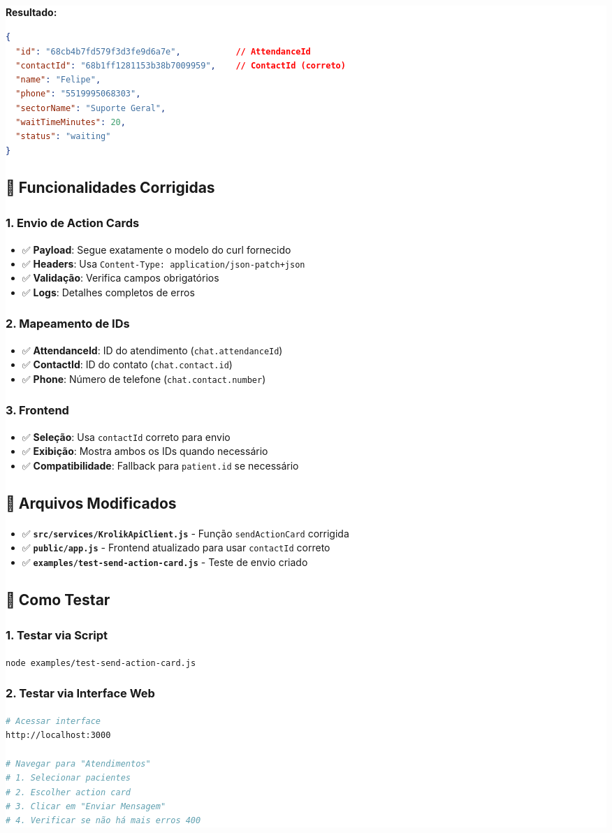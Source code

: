 **Resultado:**
```json
{
  "id": "68cb4b7fd579f3d3fe9d6a7e",           // AttendanceId
  "contactId": "68b1ff1281153b38b7009959",    // ContactId (correto)
  "name": "Felipe",
  "phone": "5519995068303",
  "sectorName": "Suporte Geral",
  "waitTimeMinutes": 20,
  "status": "waiting"
}
```

## 🎯 **Funcionalidades Corrigidas**

### **1. Envio de Action Cards**
- ✅ **Payload**: Segue exatamente o modelo do curl fornecido
- ✅ **Headers**: Usa `Content-Type: application/json-patch+json`
- ✅ **Validação**: Verifica campos obrigatórios
- ✅ **Logs**: Detalhes completos de erros

### **2. Mapeamento de IDs**
- ✅ **AttendanceId**: ID do atendimento (`chat.attendanceId`)
- ✅ **ContactId**: ID do contato (`chat.contact.id`)
- ✅ **Phone**: Número de telefone (`chat.contact.number`)

### **3. Frontend**
- ✅ **Seleção**: Usa `contactId` correto para envio
- ✅ **Exibição**: Mostra ambos os IDs quando necessário
- ✅ **Compatibilidade**: Fallback para `patient.id` se necessário

## 📝 **Arquivos Modificados**

- ✅ **`src/services/KrolikApiClient.js`** - Função `sendActionCard` corrigida
- ✅ **`public/app.js`** - Frontend atualizado para usar `contactId` correto
- ✅ **`examples/test-send-action-card.js`** - Teste de envio criado

## 🚀 **Como Testar**

### **1. Testar via Script**
```bash
node examples/test-send-action-card.js
```

### **2. Testar via Interface Web**
```bash
# Acessar interface
http://localhost:3000

# Navegar para "Atendimentos"
# 1. Selecionar pacientes
# 2. Escolher action card
# 3. Clicar em "Enviar Mensagem"
# 4. Verificar se não há mais erros 400
```

